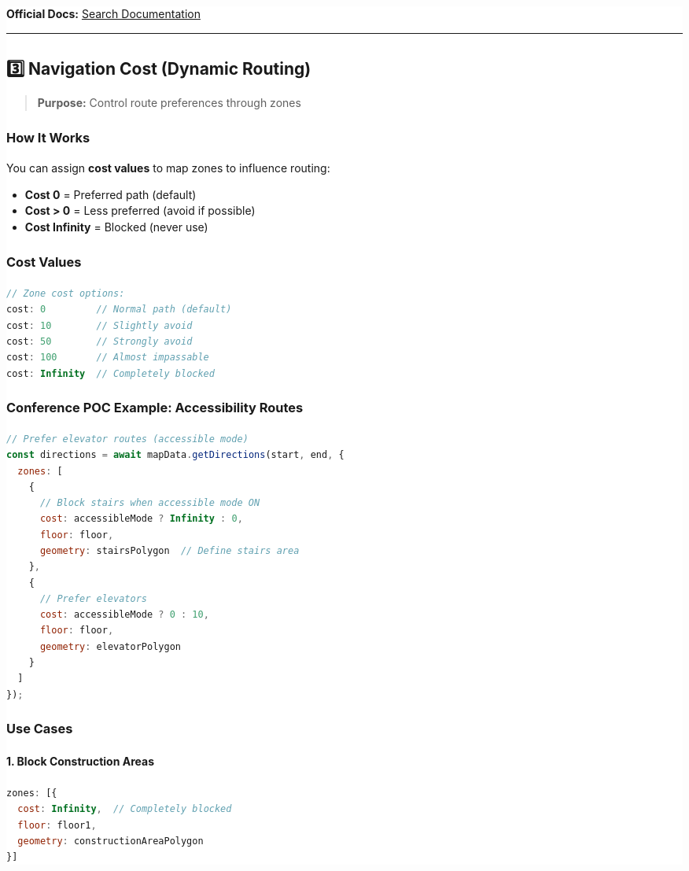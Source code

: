 **Official Docs:** [Search Documentation](https://developer.mappedin.com/ios-sdk/search/)

---

## 3️⃣ Navigation Cost (Dynamic Routing)

> **Purpose:** Control route preferences through zones

### How It Works

You can assign **cost values** to map zones to influence routing:
- **Cost 0** = Preferred path (default)
- **Cost > 0** = Less preferred (avoid if possible)
- **Cost Infinity** = Blocked (never use)

### Cost Values

```javascript
// Zone cost options:
cost: 0         // Normal path (default)
cost: 10        // Slightly avoid
cost: 50        // Strongly avoid
cost: 100       // Almost impassable
cost: Infinity  // Completely blocked
```

### Conference POC Example: Accessibility Routes

```javascript
// Prefer elevator routes (accessible mode)
const directions = await mapData.getDirections(start, end, {
  zones: [
    {
      // Block stairs when accessible mode ON
      cost: accessibleMode ? Infinity : 0,
      floor: floor,
      geometry: stairsPolygon  // Define stairs area
    },
    {
      // Prefer elevators
      cost: accessibleMode ? 0 : 10,
      floor: floor,
      geometry: elevatorPolygon
    }
  ]
});
```

### Use Cases

#### 1. Block Construction Areas
```javascript
zones: [{
  cost: Infinity,  // Completely blocked
  floor: floor1,
  geometry: constructionAreaPolygon
}]
```
